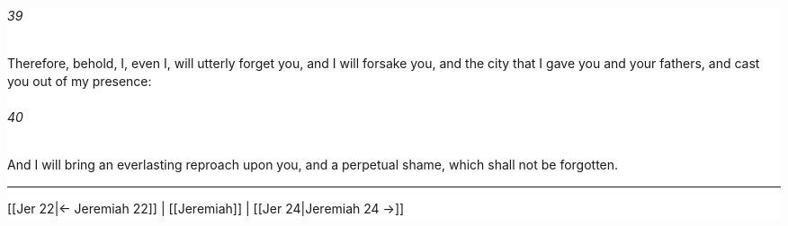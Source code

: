 ###### 39 
Therefore, behold, I, even I, will utterly forget you, and I will forsake you, and the city that I gave you and your fathers, and cast you out of my presence: 

###### 40 
And I will bring an everlasting reproach upon you, and a perpetual shame, which shall not be forgotten.

***
[[Jer 22|← Jeremiah 22]] | [[Jeremiah]] | [[Jer 24|Jeremiah 24 →]]
